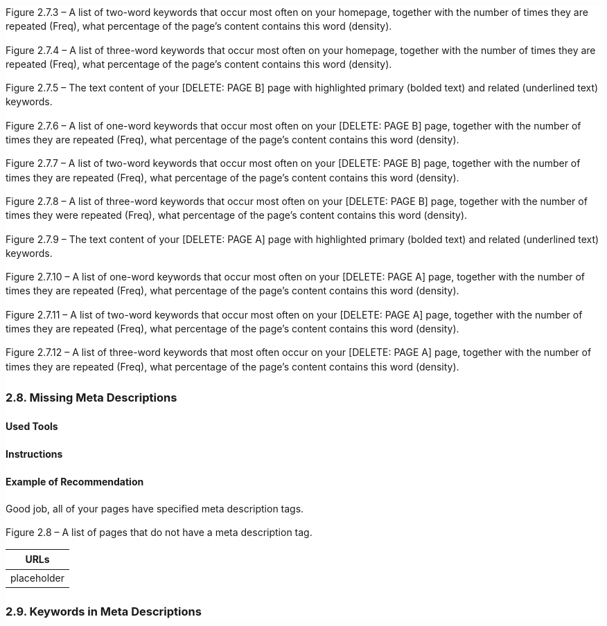 Figure 2.7.3 – A list of two-word keywords that occur most often on your homepage, together with the number of times they are repeated (Freq), what percentage of the page’s content contains this word (density).

Figure 2.7.4 – A list of three-word keywords that occur most often on your homepage, together with the number of times they are repeated (Freq), what percentage of the page’s content contains this word (density).

Figure 2.7.5 – The text content of your [DELETE: PAGE B] page with highlighted primary (bolded text) and related (underlined text) keywords. 

Figure 2.7.6 – A list of one-word keywords that occur most often on your [DELETE: PAGE B] page, together with the number of times they are repeated (Freq), what percentage of the page’s content contains this word (density).

Figure 2.7.7 – A list of two-word keywords that occur most often on your [DELETE: PAGE B] page, together with the number of times they are repeated (Freq), what percentage of the page’s content contains this word (density).

Figure 2.7.8 – A list of three-word keywords that occur most often on your [DELETE: PAGE B] page, together with the number of times they were repeated (Freq), what percentage of the page’s content contains this word (density).

Figure 2.7.9 – The text content of your [DELETE: PAGE A] page with highlighted primary (bolded text) and related (underlined text) keywords.

Figure 2.7.10 – A list of one-word keywords that occur most often on your [DELETE: PAGE A] page, together with the number of times they are repeated (Freq), what percentage of the page’s content contains this word (density).

Figure 2.7.11 – A list of two-word keywords that occur most often on your [DELETE: PAGE A] page, together with the number of times they are repeated (Freq), what percentage of the page’s content contains this word (density).

Figure 2.7.12 – A list of three-word keywords that most often occur on your [DELETE: PAGE A] page, together with the number of times they are repeated (Freq), what percentage of the page’s content contains this word (density).

### 2.8. Missing Meta Descriptions

#### Used Tools

#### Instructions

#### Example of Recommendation

Good job, all of your pages have specified meta description tags.

Figure 2.8 – A list of pages that do not have a meta description tag.

| URLs        |
| ------------- |
| placeholder     |

### 2.9. Keywords in Meta Descriptions
